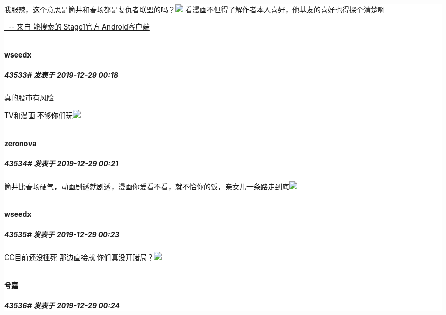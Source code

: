


我服辣，这个意思是筒井和春场都是复仇者联盟的吗？<img src="https://static.saraba1st.com/image/smiley/face2017/001.png" referrerpolicy="no-referrer">
看漫画不但得了解作者本人喜好，他基友的喜好也得探个清楚啊

[  -- 来自 能搜索的 Stage1官方 Android客户端](https://www.coolapk.com/apk/140634)







-----

####  wseedx  
##### 43533#       发表于 2019-12-29 00:18




真的股市有风险

TV和漫画 不够你们玩<img src="https://static.saraba1st.com/image/smiley/face2017/067.png" referrerpolicy="no-referrer">







-----

####  zeronova  
##### 43534#       发表于 2019-12-29 00:21




筒井比春场硬气，动画剧透就剧透，漫画你爱看不看，就不恰你的饭，亲女儿一条路走到底<img src="https://static.saraba1st.com/image/smiley/face2017/067.png" referrerpolicy="no-referrer">







-----

####  wseedx  
##### 43535#       发表于 2019-12-29 00:23




CC目前还没捶死 那边直接就 你们真没开赌局？<img src="https://static.saraba1st.com/image/smiley/face2017/067.png" referrerpolicy="no-referrer">







-----

####  兮嘉  
##### 43536#       发表于 2019-12-29 00:24
